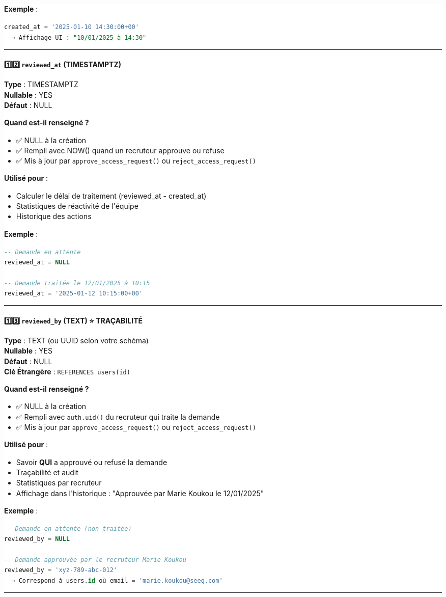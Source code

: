 **Exemple** :
```sql
created_at = '2025-01-10 14:30:00+00'
  → Affichage UI : "10/01/2025 à 14:30"
```

---

#### 1️⃣2️⃣ `reviewed_at` (TIMESTAMPTZ)

**Type** : TIMESTAMPTZ  
**Nullable** : YES  
**Défaut** : NULL

**Quand est-il renseigné ?**
- ✅ NULL à la création
- ✅ Rempli avec NOW() quand un recruteur approuve ou refuse
- ✅ Mis à jour par `approve_access_request()` ou `reject_access_request()`

**Utilisé pour** :
- Calculer le délai de traitement (reviewed_at - created_at)
- Statistiques de réactivité de l'équipe
- Historique des actions

**Exemple** :
```sql
-- Demande en attente
reviewed_at = NULL

-- Demande traitée le 12/01/2025 à 10:15
reviewed_at = '2025-01-12 10:15:00+00'
```

---

#### 1️⃣3️⃣ `reviewed_by` (TEXT) ⭐ **TRAÇABILITÉ**

**Type** : TEXT (ou UUID selon votre schéma)  
**Nullable** : YES  
**Défaut** : NULL  
**Clé Étrangère** : `REFERENCES users(id)`

**Quand est-il renseigné ?**
- ✅ NULL à la création
- ✅ Rempli avec `auth.uid()` du recruteur qui traite la demande
- ✅ Mis à jour par `approve_access_request()` ou `reject_access_request()`

**Utilisé pour** :
- Savoir **QUI** a approuvé ou refusé la demande
- Traçabilité et audit
- Statistiques par recruteur
- Affichage dans l'historique : "Approuvée par Marie Koukou le 12/01/2025"

**Exemple** :
```sql
-- Demande en attente (non traitée)
reviewed_by = NULL

-- Demande approuvée par le recruteur Marie Koukou
reviewed_by = 'xyz-789-abc-012'  
  → Correspond à users.id où email = 'marie.koukou@seeg.com'
```

---